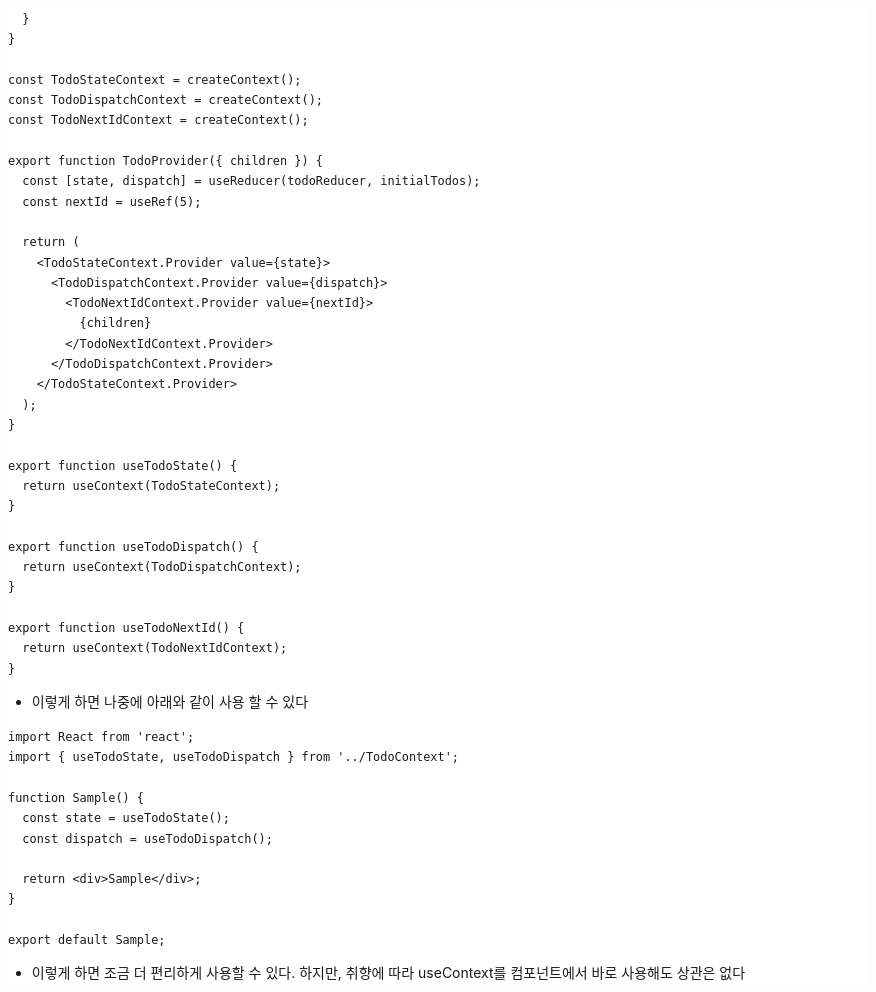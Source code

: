 ```
  }
}

const TodoStateContext = createContext();
const TodoDispatchContext = createContext();
const TodoNextIdContext = createContext();

export function TodoProvider({ children }) {
  const [state, dispatch] = useReducer(todoReducer, initialTodos);
  const nextId = useRef(5);

  return (
    <TodoStateContext.Provider value={state}>
      <TodoDispatchContext.Provider value={dispatch}>
        <TodoNextIdContext.Provider value={nextId}>
          {children}
        </TodoNextIdContext.Provider>
      </TodoDispatchContext.Provider>
    </TodoStateContext.Provider>
  );
}

export function useTodoState() {
  return useContext(TodoStateContext);
}

export function useTodoDispatch() {
  return useContext(TodoDispatchContext);
}

export function useTodoNextId() {
  return useContext(TodoNextIdContext);
}
```

- 이렇게 하면 나중에 아래와 같이 사용 할 수 있다
```
import React from 'react';
import { useTodoState, useTodoDispatch } from '../TodoContext';

function Sample() {
  const state = useTodoState();
  const dispatch = useTodoDispatch();

  return <div>Sample</div>;
}

export default Sample;
```
- 이렇게 하면 조금 더 편리하게 사용할 수 있다. 하지만, 취향에 따라 useContext를 컴포넌트에서 바로 사용해도 상관은 없다

